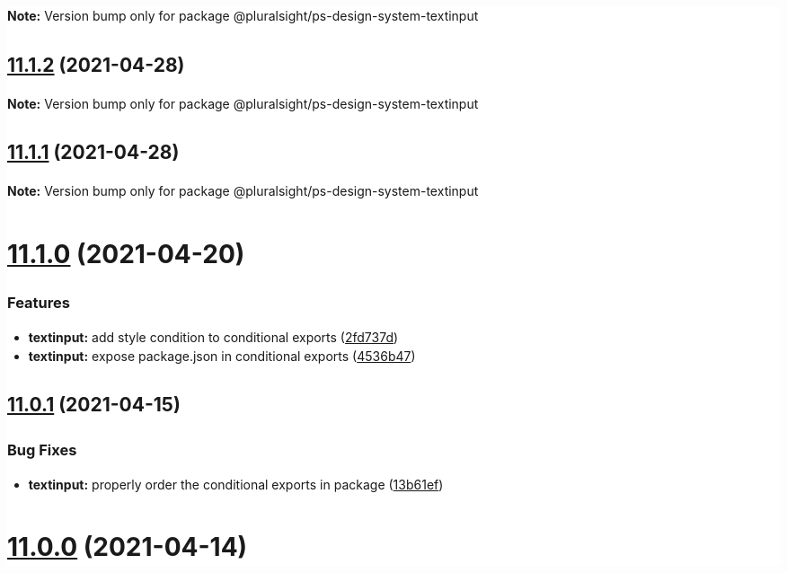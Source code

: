 **Note:** Version bump only for package @pluralsight/ps-design-system-textinput





## [11.1.2](https://github.com/pluralsight/design-system/compare/@pluralsight/ps-design-system-textinput@11.1.1...@pluralsight/ps-design-system-textinput@11.1.2) (2021-04-28)

**Note:** Version bump only for package @pluralsight/ps-design-system-textinput





## [11.1.1](https://github.com/pluralsight/design-system/compare/@pluralsight/ps-design-system-textinput@11.1.0...@pluralsight/ps-design-system-textinput@11.1.1) (2021-04-28)

**Note:** Version bump only for package @pluralsight/ps-design-system-textinput





# [11.1.0](https://github.com/pluralsight/design-system/compare/@pluralsight/ps-design-system-textinput@11.0.1...@pluralsight/ps-design-system-textinput@11.1.0) (2021-04-20)


### Features

* **textinput:** add style condition to conditional exports ([2fd737d](https://github.com/pluralsight/design-system/commit/2fd737d668ac101ff3cee0a5837a97df5aed8b8f))
* **textinput:** expose package.json in conditional exports ([4536b47](https://github.com/pluralsight/design-system/commit/4536b471f9c7514ac040207d20231aa47b9d58d4))





## [11.0.1](https://github.com/pluralsight/design-system/compare/@pluralsight/ps-design-system-textinput@11.0.0...@pluralsight/ps-design-system-textinput@11.0.1) (2021-04-15)


### Bug Fixes

* **textinput:** properly order the conditional exports in package ([13b61ef](https://github.com/pluralsight/design-system/commit/13b61ef52b8732acac0c8ac6cf4b97002dc36e5f))





# [11.0.0](https://github.com/pluralsight/design-system/compare/@pluralsight/ps-design-system-textinput@10.1.9...@pluralsight/ps-design-system-textinput@11.0.0) (2021-04-14)
